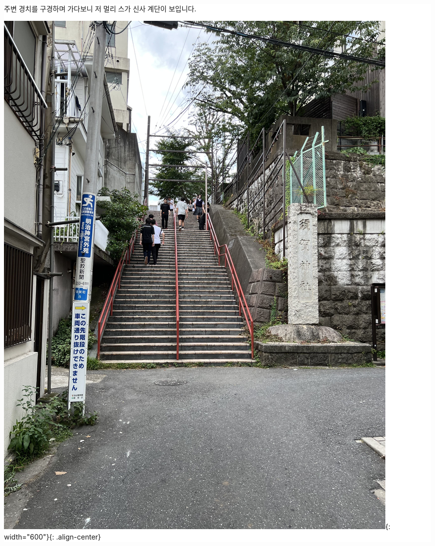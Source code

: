 주변 경치를 구경하며 가다보니 저 멀리 스가 신사 계단이 보입니다.

![](/assets/images/Travel/013/23.jpg){: width="600"}{: .align-center}
